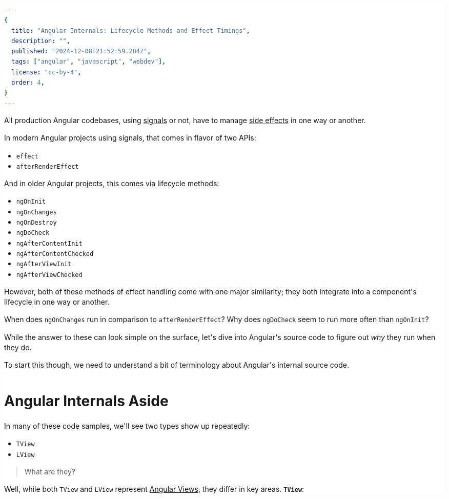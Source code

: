 ```yaml
---
{
  title: "Angular Internals: Lifecycle Methods and Effect Timings",
  description: "",
  published: "2024-12-08T21:52:59.284Z",
  tags: ["angular", "javascript", "webdev"],
  license: "cc-by-4",
  order: 4,
}
---
```


All production Angular codebases, using [signals](/posts/what-are-signals) or not, have to manage [side effects](/posts/ffg-fundamentals-side-effects) in one way or another.

In modern Angular projects using signals, that comes in flavor of two APIs:

- `effect`
- `afterRenderEffect`

And in older Angular projects, this comes via lifecycle methods:

- `ngOnInit`
- `ngOnChanges`
- `ngOnDestroy`
- `ngDoCheck`
- `ngAfterContentInit`
- `ngAfterContentChecked`
- `ngAfterViewInit`
- `ngAfterViewChecked`

However, both of these methods of effect handling come with one major similarity; they both integrate into a component's lifecycle in one way or another.

When does `ngOnChanges` run in comparison to `afterRenderEffect`? Why does `ngDoCheck` seem to run more often than `ngOnInit`?

While the answer to these can look simple on the surface, let's dive into Angular's source code to figure out _why_ they run when they do.

To start this though, we need to understand a bit of terminology about Angular's internal source code.

# Angular Internals Aside

In many of these code samples, we'll see two types show up repeatedly:

- `TView`
- `LView`

> What are they?

Well, while both `TView` and `LView` represent [Angular Views](/posts/angular-templates-start-to-source#components-are-directives), they differ in key areas.
**`TView`**:
